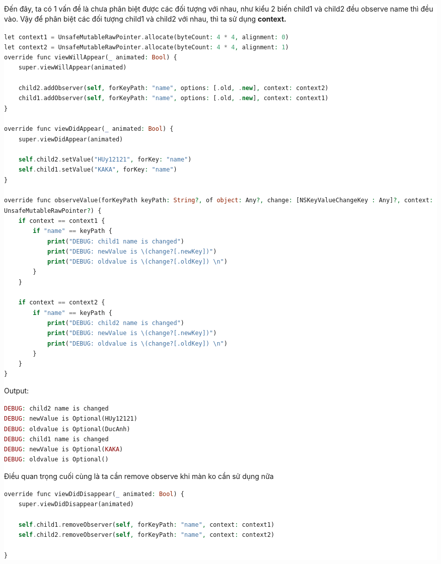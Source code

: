 Đến đây, ta có 1 vấn đề là chưa phân biệt được các đối tượng với nhau, như kiểu 2 biến child1 và child2 đều observe name thì đều vào. Vậy để phân biệt các đối tượng child1 và child2 với nhau, thì ta sử dụng **context.**
```php
let context1 = UnsafeMutableRawPointer.allocate(byteCount: 4 * 4, alignment: 0)
let context2 = UnsafeMutableRawPointer.allocate(byteCount: 4 * 4, alignment: 1)
override func viewWillAppear(_ animated: Bool) {
    super.viewWillAppear(animated)

    child2.addObserver(self, forKeyPath: "name", options: [.old, .new], context: context2)
    child1.addObserver(self, forKeyPath: "name", options: [.old, .new], context: context1)
}

override func viewDidAppear(_ animated: Bool) {
    super.viewDidAppear(animated)
    
    self.child2.setValue("HUy12121", forKey: "name")
    self.child1.setValue("KAKA", forKey: "name")
}

override func observeValue(forKeyPath keyPath: String?, of object: Any?, change: [NSKeyValueChangeKey : Any]?, context: UnsafeMutableRawPointer?) {
    if context == context1 {
        if "name" == keyPath {
            print("DEBUG: child1 name is changed")
            print("DEBUG: newValue is \(change?[.newKey])")
            print("DEBUG: oldvalue is \(change?[.oldKey]) \n")
        }
    }

    if context == context2 {
        if "name" == keyPath {
            print("DEBUG: child2 name is changed")
            print("DEBUG: newValue is \(change?[.newKey])")
            print("DEBUG: oldvalue is \(change?[.oldKey]) \n")
        }
    }
}
```
Output:
```php
DEBUG: child2 name is changed
DEBUG: newValue is Optional(HUy12121)
DEBUG: oldvalue is Optional(DucAnh) 
DEBUG: child1 name is changed
DEBUG: newValue is Optional(KAKA)
DEBUG: oldvalue is Optional() 
```

Điều quan trọng cuối cùng là ta cần remove observe khi màn ko cần sử dụng nữa
```php
override func viewDidDisappear(_ animated: Bool) {
    super.viewDidDisappear(animated)
    
    self.child1.removeObserver(self, forKeyPath: "name", context: context1)
    self.child2.removeObserver(self, forKeyPath: "name", context: context2)

}
```
